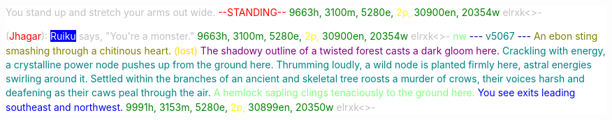 </font><font color="#C0C0C0">You stand up and stretch your arms out wide.
</font><font color="#FF0000">--STANDING--
</font><font color="#008000">9663h, 3100m, 5280e, </font><font color="#FFFF00">2p, </font><font color="#008000">30900en, 20354w </font><font color="#C0C0C0">elrxk<>-</font><font color="#90EE90"> <XBHSPFA>

</font><font color="#C0C0C0">(</font><font color="#FF0000">Jhagar</font><font color="#C0C0C0">): </font><font color="#FFFFFF"><span style="color: #FFFFFF; background: #0000FF">Ruiku</span></font><font color="#C0C0C0"> says, "You're a monster."
</font><font color="#008000">9663h, 3100m, 5280e, </font><font color="#FFFF00">2p, </font><font color="#008000">30900en, 20354w </font><font color="#C0C0C0">elrxk<>-</font><font color="#90EE90"> <XBHSPFA>
</font><font color="#80FF80">nw
</font><font color="#000080">---</font><font color="#008080"> v5067</font><font color="#000080"> ---
</font><font color="#808000">An ebon sting smashing through a chitinous heart.</font><font color="#FFD700"> (lost)
</font><font color="#800080">The shadowy outline of a twisted forest casts a dark gloom here.</font><font color="#008080"> Crackling with energy, a crystalline power
 node pushes up from the ground here. Thrumming loudly, a wild node is planted firmly here, astral energies
 swirling around it. Settled within the branches of an ancient and skeletal tree roosts a murder of crows,
 their voices harsh and deafening as their caws peal through the air. </font><font color="#80FF80">A hemlock sapling clings tenaciously to
 the ground here.
</font><font color="#0000FF">You see exits leading southeast and northwest.
</font><font color="#008000">9991h, 3153m, 5280e, </font><font color="#FFFF00">2p, </font><font color="#008000">30899en, 20350w </font><font color="#C0C0C0">elrxk<>-</font><font color="#90EE90"> <XBHSPFA>
</font></font></code></pre>
</td></tr></table>
